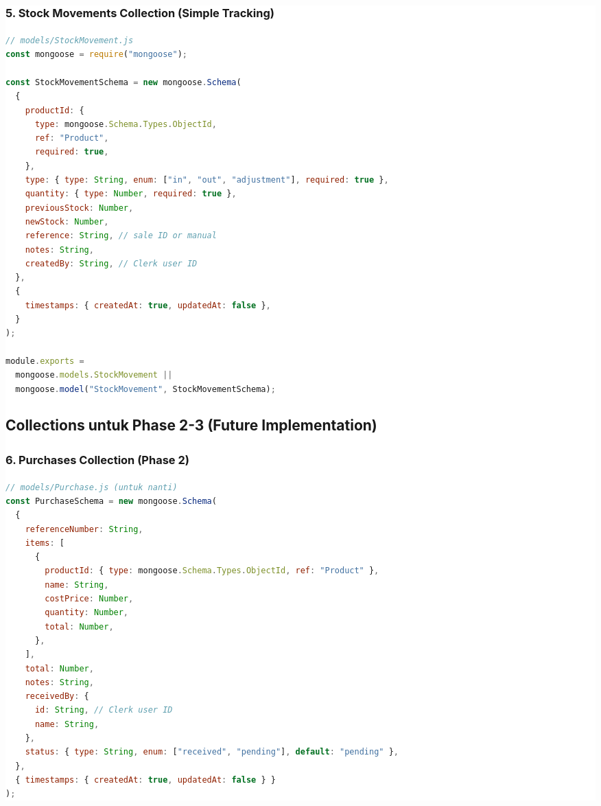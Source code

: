 ### 5. **Stock Movements Collection** (Simple Tracking)

```javascript
// models/StockMovement.js
const mongoose = require("mongoose");

const StockMovementSchema = new mongoose.Schema(
  {
    productId: {
      type: mongoose.Schema.Types.ObjectId,
      ref: "Product",
      required: true,
    },
    type: { type: String, enum: ["in", "out", "adjustment"], required: true },
    quantity: { type: Number, required: true },
    previousStock: Number,
    newStock: Number,
    reference: String, // sale ID or manual
    notes: String,
    createdBy: String, // Clerk user ID
  },
  {
    timestamps: { createdAt: true, updatedAt: false },
  }
);

module.exports =
  mongoose.models.StockMovement ||
  mongoose.model("StockMovement", StockMovementSchema);
```

## **Collections untuk Phase 2-3** (Future Implementation)

### 6. **Purchases Collection** (Phase 2)

```javascript
// models/Purchase.js (untuk nanti)
const PurchaseSchema = new mongoose.Schema(
  {
    referenceNumber: String,
    items: [
      {
        productId: { type: mongoose.Schema.Types.ObjectId, ref: "Product" },
        name: String,
        costPrice: Number,
        quantity: Number,
        total: Number,
      },
    ],
    total: Number,
    notes: String,
    receivedBy: {
      id: String, // Clerk user ID
      name: String,
    },
    status: { type: String, enum: ["received", "pending"], default: "pending" },
  },
  { timestamps: { createdAt: true, updatedAt: false } }
);
```
